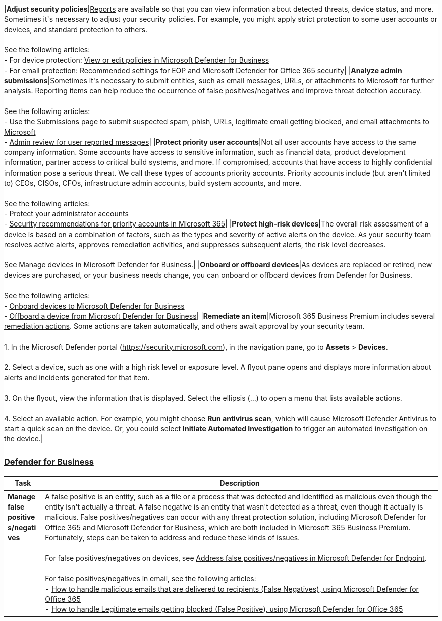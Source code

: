|**Adjust security policies**|[Reports](../security/defender-business/mdb-reports.md) are available so that you can view information about detected threats, device status, and more. Sometimes it's necessary to adjust your security policies. For example, you might apply strict protection to some user accounts or devices, and standard protection to others. <br/><br/>See the following articles: <br/>- For device protection: [View or edit policies in Microsoft Defender for Business](../security/defender-business/mdb-view-edit-create-policies.md) <br/>- For email protection: [Recommended settings for EOP and Microsoft Defender for Office 365 security](/defender-office-365/recommended-settings-for-eop-and-office365)|
|**Analyze admin submissions**|Sometimes it's necessary to submit entities, such as email messages, URLs, or attachments to Microsoft for further analysis. Reporting items can help reduce the occurrence of false positives/negatives and improve threat detection accuracy. <br/><br/>See the following articles: <br/>- [Use the Submissions page to submit suspected spam, phish, URLs, legitimate email getting blocked, and email attachments to Microsoft](/defender-office-365/submissions-admin)<br/>- [Admin review for user reported messages](/defender-office-365/submissions-admin-review-user-reported-messages)|
|**Protect priority user accounts**|Not all user accounts have access to the same company information. Some accounts have access to sensitive information, such as financial data, product development information, partner access to critical build systems, and more. If compromised, accounts that have access to highly confidential information pose a serious threat. We call these types of accounts priority accounts. Priority accounts include (but aren't limited to) CEOs, CISOs, CFOs, infrastructure admin accounts, build system accounts, and more.<br/><br/>See the following articles: <br/>- [Protect your administrator accounts](m365bp-protect-admin-accounts.md) <br/>- [Security recommendations for priority accounts in Microsoft 365](/defender-office-365/priority-accounts-security-recommendations)|
|**Protect high-risk devices**|The overall risk assessment of a device is based on a combination of factors, such as the types and severity of active alerts on the device. As your security team resolves active alerts, approves remediation activities, and suppresses subsequent alerts, the risk level decreases. <br/><br/>See [Manage devices in Microsoft Defender for Business](../security/defender-business/mdb-manage-devices.md).|
|**Onboard or offboard devices**|As devices are replaced or retired, new devices are purchased, or your business needs change, you can onboard or offboard devices from Defender for Business. <br/><br/>See the following articles: <br/>- [Onboard devices to Microsoft Defender for Business](../security/defender-business/mdb-onboard-devices.md) <br/>- [Offboard a device from Microsoft Defender for Business](../security/defender-business/mdb-offboard-devices.md)|
|**Remediate an item**|Microsoft 365 Business Premium includes several [remediation actions](#remediation-actions-for-devices). Some actions are taken automatically, and others await approval by your security team.<br/><br/>1. In the Microsoft Defender portal (<https://security.microsoft.com>), in the navigation pane, go to **Assets** > **Devices**.<br/><br/>2. Select a device, such as one with a high risk level or exposure level. A flyout pane opens and displays more information about alerts and incidents generated for that item.<br/><br/>3. On the flyout, view the information that is displayed. Select the ellipsis (...) to open a menu that lists available actions.<br/><br/>4. Select an available action. For example, you might choose **Run antivirus scan**, which will cause Microsoft Defender Antivirus to start a quick scan on the device. Or, you could select **Initiate Automated Investigation** to trigger an automated investigation on the device.|

### [**Defender for Business**](#tab/MDB)

|Task|Description|
|---|---|
|**Manage false positives/negatives**|A false positive is an entity, such as a file or a process that was detected and identified as malicious even though the entity isn't actually a threat. A false negative is an entity that wasn't detected as a threat, even though it actually is malicious. False positives/negatives can occur with any threat protection solution, including Microsoft Defender for Office 365 and Microsoft Defender for Business, which are both included in Microsoft 365 Business Premium. Fortunately, steps can be taken to address and reduce these kinds of issues. <br/><br/>For false positives/negatives on devices, see [Address false positives/negatives in Microsoft Defender for Endpoint](../security/defender-endpoint/defender-endpoint-false-positives-negatives.md).<br/><br/>For false positives/negatives in email, see the following articles: <br/>- [How to handle malicious emails that are delivered to recipients (False Negatives), using Microsoft Defender for Office 365](/defender-office-365/step-by-step-guides/how-to-handle-false-negatives-in-microsoft-defender-for-office-365)<br/>- [How to handle Legitimate emails getting blocked (False Positive), using Microsoft Defender for Office 365](/defender-office-365/step-by-step-guides/how-to-handle-false-positives-in-microsoft-defender-for-office-365)|